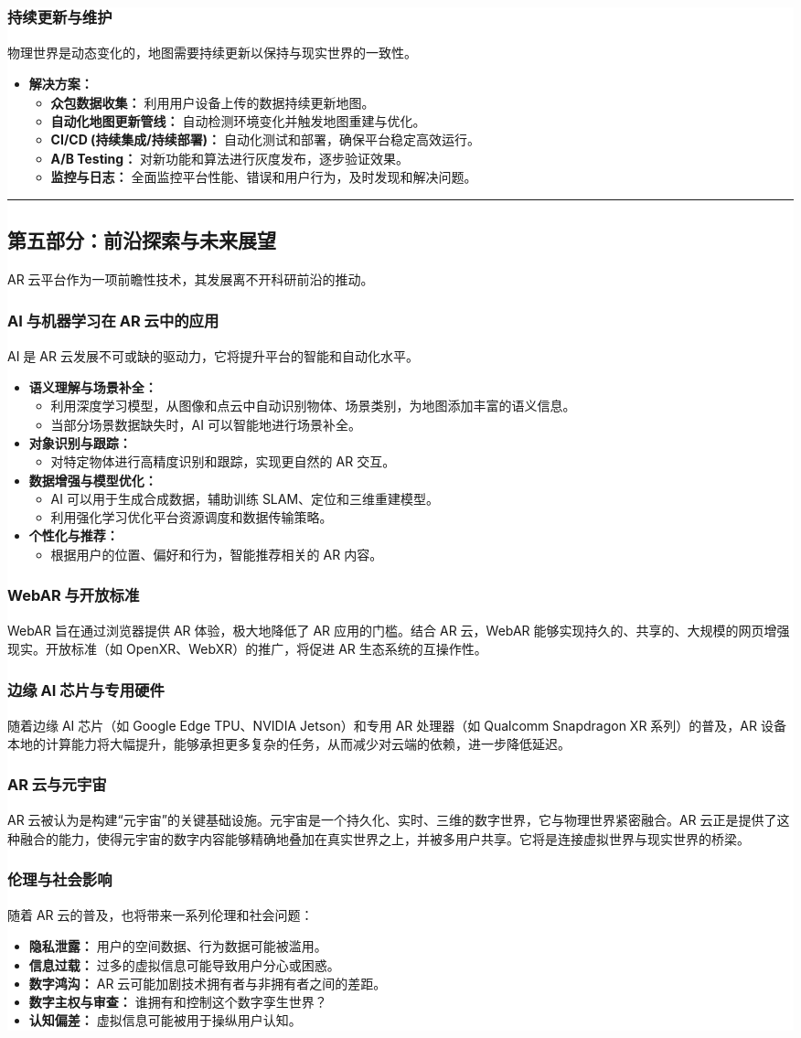### 持续更新与维护

物理世界是动态变化的，地图需要持续更新以保持与现实世界的一致性。

*   **解决方案：**
    *   **众包数据收集：** 利用用户设备上传的数据持续更新地图。
    *   **自动化地图更新管线：** 自动检测环境变化并触发地图重建与优化。
    *   **CI/CD (持续集成/持续部署)：** 自动化测试和部署，确保平台稳定高效运行。
    *   **A/B Testing：** 对新功能和算法进行灰度发布，逐步验证效果。
    *   **监控与日志：** 全面监控平台性能、错误和用户行为，及时发现和解决问题。

---

## 第五部分：前沿探索与未来展望

AR 云平台作为一项前瞻性技术，其发展离不开科研前沿的推动。

### AI 与机器学习在 AR 云中的应用

AI 是 AR 云发展不可或缺的驱动力，它将提升平台的智能和自动化水平。

*   **语义理解与场景补全：**
    *   利用深度学习模型，从图像和点云中自动识别物体、场景类别，为地图添加丰富的语义信息。
    *   当部分场景数据缺失时，AI 可以智能地进行场景补全。
*   **对象识别与跟踪：**
    *   对特定物体进行高精度识别和跟踪，实现更自然的 AR 交互。
*   **数据增强与模型优化：**
    *   AI 可以用于生成合成数据，辅助训练 SLAM、定位和三维重建模型。
    *   利用强化学习优化平台资源调度和数据传输策略。
*   **个性化与推荐：**
    *   根据用户的位置、偏好和行为，智能推荐相关的 AR 内容。

### WebAR 与开放标准

WebAR 旨在通过浏览器提供 AR 体验，极大地降低了 AR 应用的门槛。结合 AR 云，WebAR 能够实现持久的、共享的、大规模的网页增强现实。开放标准（如 OpenXR、WebXR）的推广，将促进 AR 生态系统的互操作性。

### 边缘 AI 芯片与专用硬件

随着边缘 AI 芯片（如 Google Edge TPU、NVIDIA Jetson）和专用 AR 处理器（如 Qualcomm Snapdragon XR 系列）的普及，AR 设备本地的计算能力将大幅提升，能够承担更多复杂的任务，从而减少对云端的依赖，进一步降低延迟。

### AR 云与元宇宙

AR 云被认为是构建“元宇宙”的关键基础设施。元宇宙是一个持久化、实时、三维的数字世界，它与物理世界紧密融合。AR 云正是提供了这种融合的能力，使得元宇宙的数字内容能够精确地叠加在真实世界之上，并被多用户共享。它将是连接虚拟世界与现实世界的桥梁。

### 伦理与社会影响

随着 AR 云的普及，也将带来一系列伦理和社会问题：

*   **隐私泄露：** 用户的空间数据、行为数据可能被滥用。
*   **信息过载：** 过多的虚拟信息可能导致用户分心或困惑。
*   **数字鸿沟：** AR 云可能加剧技术拥有者与非拥有者之间的差距。
*   **数字主权与审查：** 谁拥有和控制这个数字孪生世界？
*   **认知偏差：** 虚拟信息可能被用于操纵用户认知。
